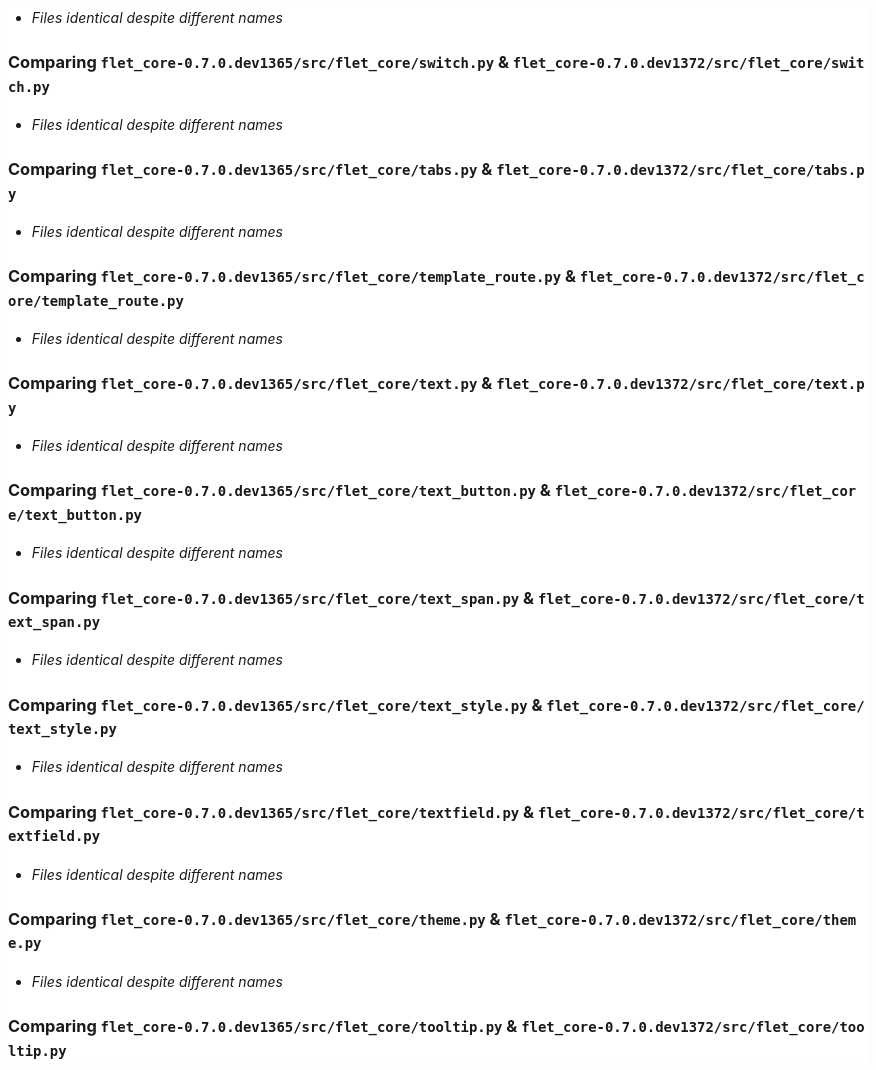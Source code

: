  * *Files identical despite different names*

### Comparing `flet_core-0.7.0.dev1365/src/flet_core/switch.py` & `flet_core-0.7.0.dev1372/src/flet_core/switch.py`

 * *Files identical despite different names*

### Comparing `flet_core-0.7.0.dev1365/src/flet_core/tabs.py` & `flet_core-0.7.0.dev1372/src/flet_core/tabs.py`

 * *Files identical despite different names*

### Comparing `flet_core-0.7.0.dev1365/src/flet_core/template_route.py` & `flet_core-0.7.0.dev1372/src/flet_core/template_route.py`

 * *Files identical despite different names*

### Comparing `flet_core-0.7.0.dev1365/src/flet_core/text.py` & `flet_core-0.7.0.dev1372/src/flet_core/text.py`

 * *Files identical despite different names*

### Comparing `flet_core-0.7.0.dev1365/src/flet_core/text_button.py` & `flet_core-0.7.0.dev1372/src/flet_core/text_button.py`

 * *Files identical despite different names*

### Comparing `flet_core-0.7.0.dev1365/src/flet_core/text_span.py` & `flet_core-0.7.0.dev1372/src/flet_core/text_span.py`

 * *Files identical despite different names*

### Comparing `flet_core-0.7.0.dev1365/src/flet_core/text_style.py` & `flet_core-0.7.0.dev1372/src/flet_core/text_style.py`

 * *Files identical despite different names*

### Comparing `flet_core-0.7.0.dev1365/src/flet_core/textfield.py` & `flet_core-0.7.0.dev1372/src/flet_core/textfield.py`

 * *Files identical despite different names*

### Comparing `flet_core-0.7.0.dev1365/src/flet_core/theme.py` & `flet_core-0.7.0.dev1372/src/flet_core/theme.py`

 * *Files identical despite different names*

### Comparing `flet_core-0.7.0.dev1365/src/flet_core/tooltip.py` & `flet_core-0.7.0.dev1372/src/flet_core/tooltip.py`
